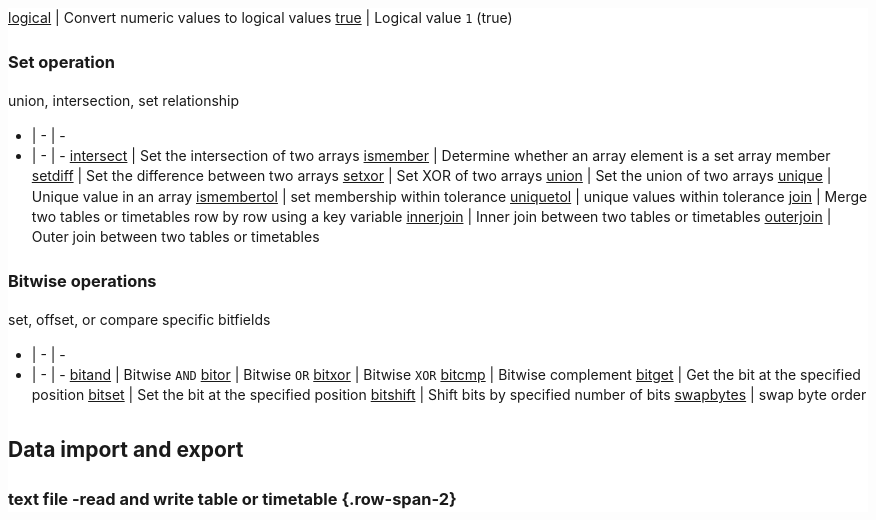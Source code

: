   [logical](https://www.mathworks.com/help/matlab/ref/logical.html) | Convert numeric values ​​to logical values
  [true](https://www.mathworks.com/help/matlab/ref/true.html) | Logical value `1` (true)

### Set operation

union, intersection, set relationship

- | - | -
- | - | -
  [intersect](https://www.mathworks.com/help/matlab/ref/double.intersect.html) | Set the intersection of two arrays
  [ismember](https://www.mathworks.com/help/matlab/ref/double.ismember.html) | Determine whether an array element is a set array member
  [setdiff](https://www.mathworks.com/help/matlab/ref/double.setdiff.html) | Set the difference between two arrays
  [setxor](https://www.mathworks.com/help/matlab/ref/double.setxor.html) | Set XOR of two arrays
  [union](https://www.mathworks.com/help/matlab/ref/double.union.html) | Set the union of two arrays
  [unique](https://www.mathworks.com/help/matlab/ref/double.unique.html) | Unique value in an array
  [ismembertol](https://www.mathworks.com/help/matlab/ref/ismembertol.html) | set membership within tolerance
  [uniquetol](https://www.mathworks.com/help/matlab/ref/uniquetol.html) | unique values ​​within tolerance
  [join](https://www.mathworks.com/help/matlab/ref/table.join.html) | Merge two tables or timetables row by row using a key variable
  [innerjoin](https://www.mathworks.com/help/matlab/ref/innerjoin.html) | Inner join between two tables or timetables
  [outerjoin](https://www.mathworks.com/help/matlab/ref/outerjoin.html) | Outer join between two tables or timetables

### Bitwise operations

set, offset, or compare specific bitfields

- | - | -
- | - | -
  [bitand](https://www.mathworks.com/help/matlab/ref/bitand.html) | Bitwise `AND`
  [bitor](https://www.mathworks.com/help/matlab/ref/bitor.html) | Bitwise `OR`
  [bitxor](https://www.mathworks.com/help/matlab/ref/bitxor.html) | Bitwise `XOR`
  [bitcmp](https://www.mathworks.com/help/matlab/ref/bitcmp.html) | Bitwise complement
  [bitget](https://www.mathworks.com/help/matlab/ref/bitget.html) | Get the bit at the specified position
  [bitset](https://www.mathworks.com/help/matlab/ref/bitset.html) | Set the bit at the specified position
  [bitshift](https://www.mathworks.com/help/matlab/ref/bitshift.html) | Shift bits by specified number of bits
  [swapbytes](https://www.mathworks.com/help/matlab/ref/swapbytes.html) | swap byte order

## Data import and export

### text file -read and write table or timetable {.row-span-2}
